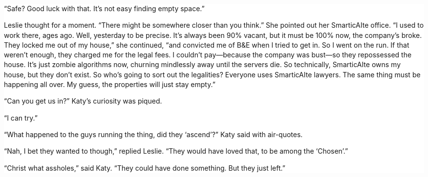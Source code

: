 “Safe? Good luck with that. It’s not easy finding empty space.”

Leslie thought for a moment. “There might be somewhere closer than you think.” She pointed out her SmarticAIte office. “I used to work there, ages ago. Well, yesterday to be precise. It’s always been 90% vacant, but it must be 100% now, the company’s broke. They locked me out of my house,” she continued, “and convicted me of B&E when I tried to get in. So I went on the run. If that weren’t enough, they charged me for the legal fees. I couldn’t pay—because the company was bust—so they repossessed the house. It’s just zombie algorithms now, churning mindlessly away until the servers die. So technically, SmarticAIte owns my house, but they don’t exist. So who’s going to sort out the legalities? Everyone uses SmarticAIte lawyers. The same thing must be happening all over. My guess, the properties will just stay empty.”

“Can you get us in?” Katy’s curiosity was piqued.

“I can try.” 

“What happened to the guys running the thing, did they ‘ascend’?” Katy said with air-quotes.

“Nah, I bet they wanted to though,” replied Leslie. “They would have loved that, to be among the ‘Chosen’.”

“Christ what assholes,” said Katy. “They could have done something. But they just left.”

